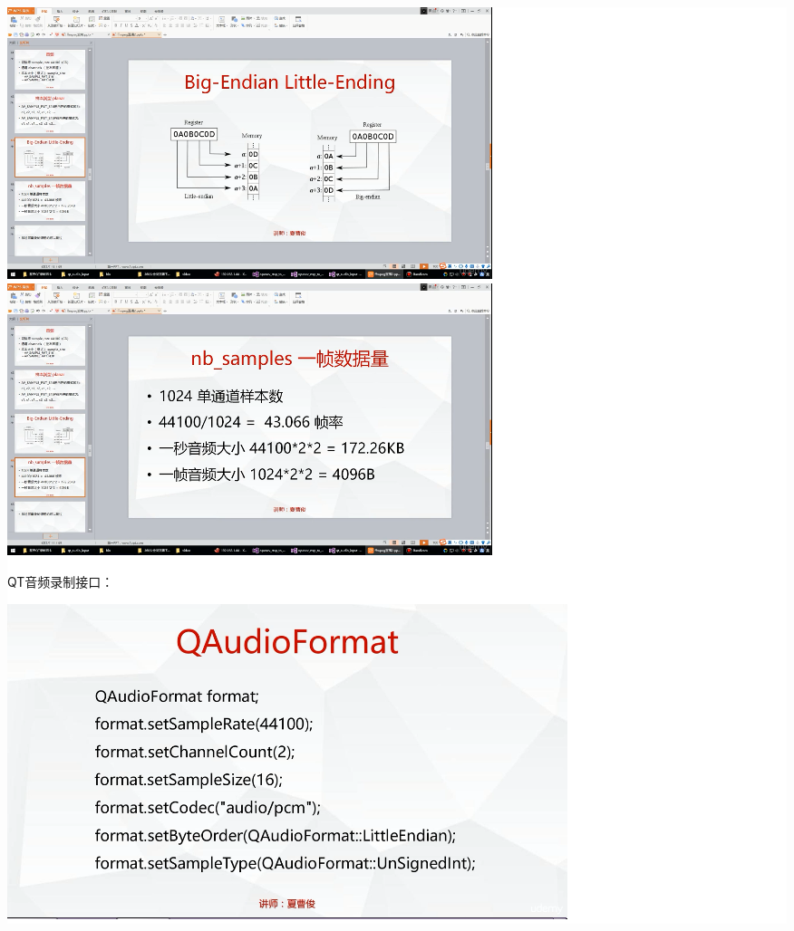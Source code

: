 <img src="_asset/大小端模式.png">

<img src="_asset/一帧数据量.png">

QT音频录制接口：

<img src="_asset/QAudioFormat.png">
